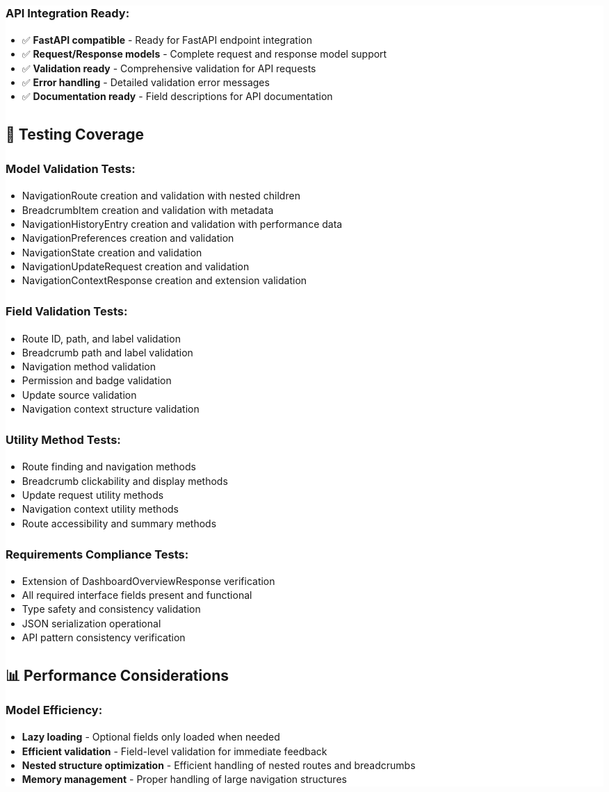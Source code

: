### **API Integration Ready:**
- ✅ **FastAPI compatible** - Ready for FastAPI endpoint integration
- ✅ **Request/Response models** - Complete request and response model support
- ✅ **Validation ready** - Comprehensive validation for API requests
- ✅ **Error handling** - Detailed validation error messages
- ✅ **Documentation ready** - Field descriptions for API documentation

## 🧪 **Testing Coverage**

### **Model Validation Tests:**
- NavigationRoute creation and validation with nested children
- BreadcrumbItem creation and validation with metadata
- NavigationHistoryEntry creation and validation with performance data
- NavigationPreferences creation and validation
- NavigationState creation and validation
- NavigationUpdateRequest creation and validation
- NavigationContextResponse creation and extension validation

### **Field Validation Tests:**
- Route ID, path, and label validation
- Breadcrumb path and label validation
- Navigation method validation
- Permission and badge validation
- Update source validation
- Navigation context structure validation

### **Utility Method Tests:**
- Route finding and navigation methods
- Breadcrumb clickability and display methods
- Update request utility methods
- Navigation context utility methods
- Route accessibility and summary methods

### **Requirements Compliance Tests:**
- Extension of DashboardOverviewResponse verification
- All required interface fields present and functional
- Type safety and consistency validation
- JSON serialization operational
- API pattern consistency verification

## 📊 **Performance Considerations**

### **Model Efficiency:**
- **Lazy loading** - Optional fields only loaded when needed
- **Efficient validation** - Field-level validation for immediate feedback
- **Nested structure optimization** - Efficient handling of nested routes and breadcrumbs
- **Memory management** - Proper handling of large navigation structures

